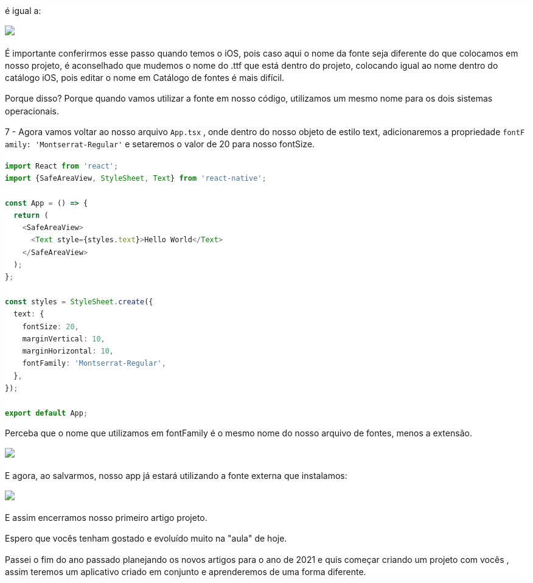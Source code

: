 é igual a:

![](assets/img/fonts-app.png)

É importante conferirmos esse passo quando temos o iOS, pois caso aqui o nome da fonte seja diferente do que colocamos em nosso projeto, é aconselhado que mudemos o nome do .ttf que está dentro do projeto, colocando igual ao nome dentro do catálogo iOS, pois editar o nome em Catálogo de fontes é mais difícil.

Porque disso? Porque quando vamos utilizar a fonte em nosso código, utilizamos um mesmo nome para os dois sistemas operacionais.

7 - Agora vamos voltar ao nosso arquivo `App.tsx` , onde dentro do nosso objeto de estilo text, adicionaremos a propriedade `fontFamily: 'Montserrat-Regular'` e setaremos o valor de 20 para nosso fontSize.

```typescript
import React from 'react';
import {SafeAreaView, StyleSheet, Text} from 'react-native';

const App = () => {
  return (
    <SafeAreaView>
      <Text style={styles.text}>Hello World</Text>
    </SafeAreaView>
  );
};

const styles = StyleSheet.create({
  text: {
    fontSize: 20,
    marginVertical: 10,
    marginHorizontal: 10,
    fontFamily: 'Montserrat-Regular',
  },
});

export default App;
```

Perceba que o nome que utilizamos em fontFamily é o mesmo nome do nosso arquivo de fontes, menos a extensão.

![](assets/img/fonts-app-project.png)

E agora, ao salvarmos, nosso app já estará utilizando a fonte externa que instalamos:

![](assets/img/hello-world-montserrat.png)

E assim encerramos nosso primeiro artigo projeto.

Espero que vocês tenham gostado e evoluído muito na "aula" de hoje.

Passei o fim do ano passado planejando os novos artigos para o ano de 2021 e quis começar criando um projeto com vocês , assim teremos um aplicativo criado em conjunto e aprenderemos de uma forma diferente.
